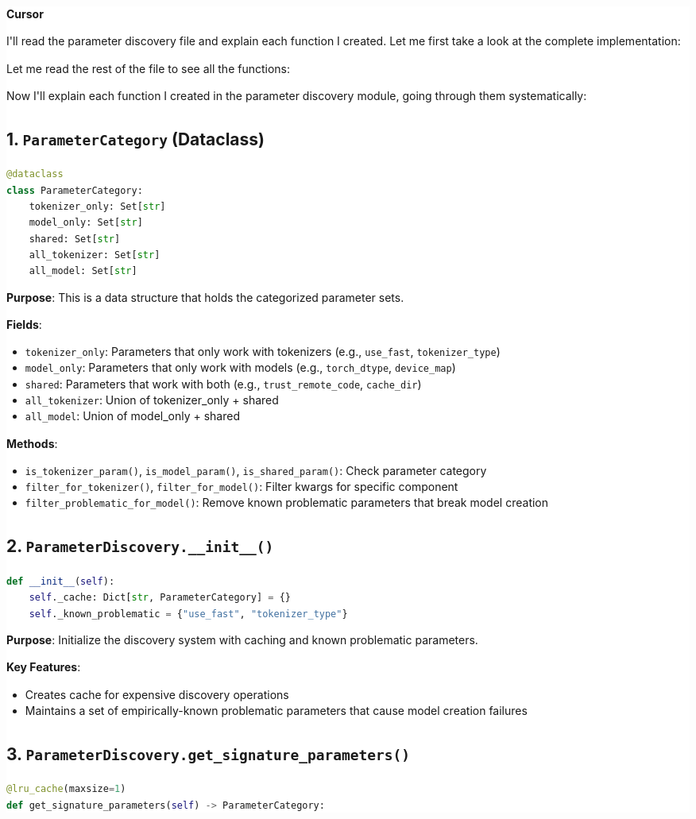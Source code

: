 **Cursor**

I'll read the parameter discovery file and explain each function I created. Let me first take a look at the complete implementation:

Let me read the rest of the file to see all the functions:

Now I'll explain each function I created in the parameter discovery module, going through them systematically:

## 1. `ParameterCategory` (Dataclass)

```python
@dataclass
class ParameterCategory:
    tokenizer_only: Set[str]
    model_only: Set[str]
    shared: Set[str]
    all_tokenizer: Set[str]
    all_model: Set[str]
```

**Purpose**: This is a data structure that holds the categorized parameter sets.

**Fields**:
- `tokenizer_only`: Parameters that only work with tokenizers (e.g., `use_fast`, `tokenizer_type`)
- `model_only`: Parameters that only work with models (e.g., `torch_dtype`, `device_map`)
- `shared`: Parameters that work with both (e.g., `trust_remote_code`, `cache_dir`)
- `all_tokenizer`: Union of tokenizer_only + shared
- `all_model`: Union of model_only + shared

**Methods**:
- `is_tokenizer_param()`, `is_model_param()`, `is_shared_param()`: Check parameter category
- `filter_for_tokenizer()`, `filter_for_model()`: Filter kwargs for specific component
- `filter_problematic_for_model()`: Remove known problematic parameters that break model creation

## 2. `ParameterDiscovery.__init__()`

```python
def __init__(self):
    self._cache: Dict[str, ParameterCategory] = {}
    self._known_problematic = {"use_fast", "tokenizer_type"}
```

**Purpose**: Initialize the discovery system with caching and known problematic parameters.

**Key Features**:
- Creates cache for expensive discovery operations
- Maintains a set of empirically-known problematic parameters that cause model creation failures

## 3. `ParameterDiscovery.get_signature_parameters()`

```python
@lru_cache(maxsize=1)
def get_signature_parameters(self) -> ParameterCategory:
```
